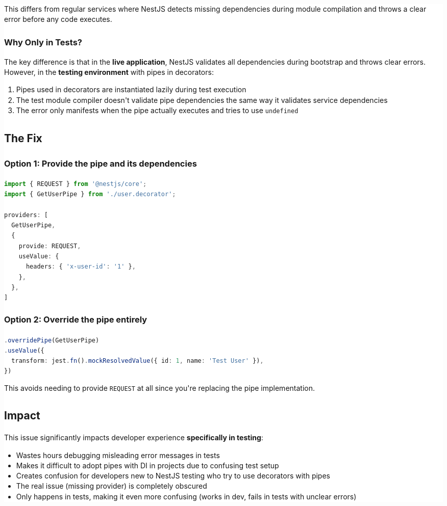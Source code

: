 This differs from regular services where NestJS detects missing dependencies during module compilation and throws a clear error before any code executes.

### Why Only in Tests?

The key difference is that in the **live application**, NestJS validates all dependencies during bootstrap and throws clear errors. However, in the **testing environment** with pipes in decorators:

1. Pipes used in decorators are instantiated lazily during test execution
2. The test module compiler doesn't validate pipe dependencies the same way it validates service dependencies
3. The error only manifests when the pipe actually executes and tries to use `undefined`

## The Fix

### Option 1: Provide the pipe and its dependencies

```typescript
import { REQUEST } from '@nestjs/core';
import { GetUserPipe } from './user.decorator';

providers: [
  GetUserPipe,
  {
    provide: REQUEST,
    useValue: {
      headers: { 'x-user-id': '1' },
    },
  },
]
```

### Option 2: Override the pipe entirely

```typescript
.overridePipe(GetUserPipe)
.useValue({
  transform: jest.fn().mockResolvedValue({ id: 1, name: 'Test User' }),
})
```

This avoids needing to provide `REQUEST` at all since you're replacing the pipe implementation.

## Impact

This issue significantly impacts developer experience **specifically in testing**:
- Wastes hours debugging misleading error messages in tests
- Makes it difficult to adopt pipes with DI in projects due to confusing test setup
- Creates confusion for developers new to NestJS testing who try to use decorators with pipes
- The real issue (missing provider) is completely obscured
- Only happens in tests, making it even more confusing (works in dev, fails in tests with unclear errors)
